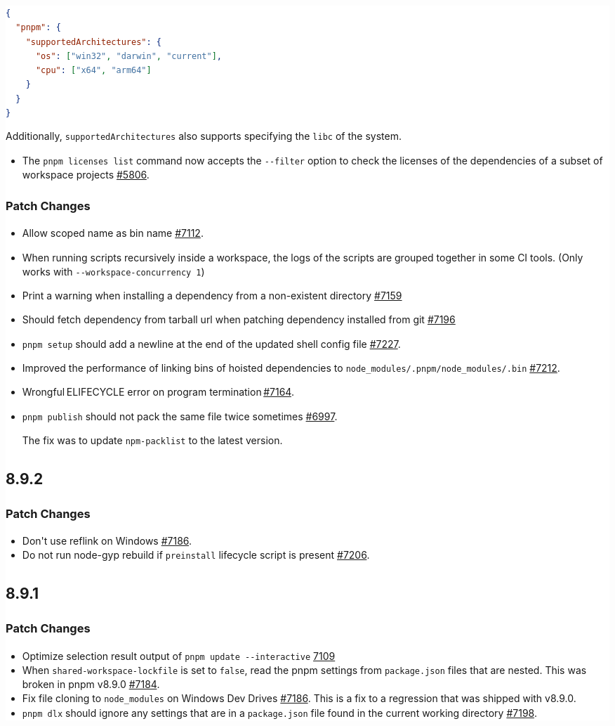   ```json
  {
    "pnpm": {
      "supportedArchitectures": {
        "os": ["win32", "darwin", "current"],
        "cpu": ["x64", "arm64"]
      }
    }
  }
  ```

  Additionally, `supportedArchitectures` also supports specifying the `libc` of the system.

- The `pnpm licenses list` command now accepts the `--filter` option to check the licenses of the dependencies of a subset of workspace projects [#5806](https://github.com/pnpm/pnpm/issues/5806).

### Patch Changes

- Allow scoped name as bin name [#7112](https://github.com/pnpm/pnpm/issues/7112).
- When running scripts recursively inside a workspace, the logs of the scripts are grouped together in some CI tools. (Only works with `--workspace-concurrency 1`)
- Print a warning when installing a dependency from a non-existent directory [#7159](https://github.com/pnpm/pnpm/issues/7159)
- Should fetch dependency from tarball url when patching dependency installed from git [#7196](https://github.com/pnpm/pnpm/issues/7196)
- `pnpm setup` should add a newline at the end of the updated shell config file [#7227](https://github.com/pnpm/pnpm/issues/7227).
- Improved the performance of linking bins of hoisted dependencies to `node_modules/.pnpm/node_modules/.bin` [#7212](https://github.com/pnpm/pnpm/pull/7212).
- Wrongful ELIFECYCLE error on program termination [#7164](https://github.com/pnpm/pnpm/issues/7164).
- `pnpm publish` should not pack the same file twice sometimes [#6997](https://github.com/pnpm/pnpm/issues/6997).

  The fix was to update `npm-packlist` to the latest version.

## 8.9.2

### Patch Changes

- Don't use reflink on Windows [#7186](https://github.com/pnpm/pnpm/issues/7186).
- Do not run node-gyp rebuild if `preinstall` lifecycle script is present [#7206](https://github.com/pnpm/pnpm/pull/7206).

## 8.9.1

### Patch Changes

- Optimize selection result output of `pnpm update --interactive` [7109](https://github.com/pnpm/pnpm/issues/7109)
- When `shared-workspace-lockfile` is set to `false`, read the pnpm settings from `package.json` files that are nested. This was broken in pnpm v8.9.0 [#7184](https://github.com/pnpm/pnpm/issues/7184).
- Fix file cloning to `node_modules` on Windows Dev Drives [#7186](https://github.com/pnpm/pnpm/issues/7186). This is a fix to a regression that was shipped with v8.9.0.
- `pnpm dlx` should ignore any settings that are in a `package.json` file found in the current working directory [#7198](https://github.com/pnpm/pnpm/issues/7198).

